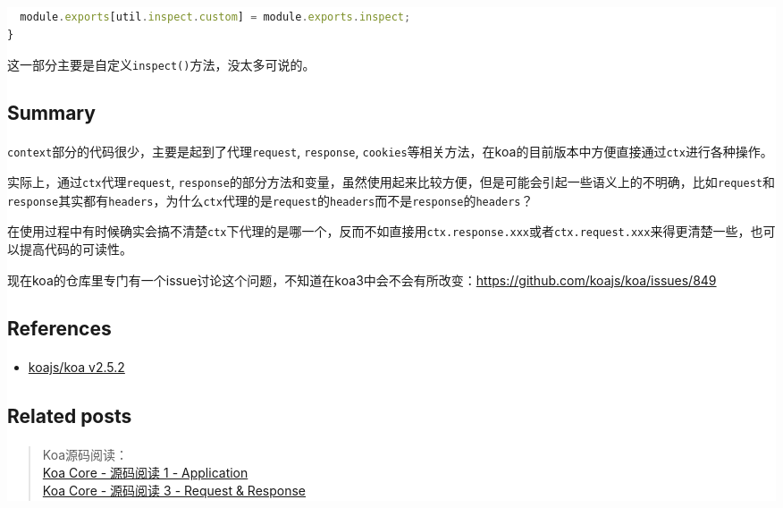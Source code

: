 ```js
  module.exports[util.inspect.custom] = module.exports.inspect;
}
```

这一部分主要是自定义`inspect()`方法，没太多可说的。

## Summary

`context`部分的代码很少，主要是起到了代理`request`, `response`, `cookies`等相关方法，在koa的目前版本中方便直接通过`ctx`进行各种操作。

实际上，通过`ctx`代理`request`, `response`的部分方法和变量，虽然使用起来比较方便，但是可能会引起一些语义上的不明确，比如`request`和`response`其实都有`headers`，为什么`ctx`代理的是`request`的`headers`而不是`response`的`headers`？

在使用过程中有时候确实会搞不清楚`ctx`下代理的是哪一个，反而不如直接用`ctx.response.xxx`或者`ctx.request.xxx`来得更清楚一些，也可以提高代码的可读性。

现在koa的仓库里专门有一个issue讨论这个问题，不知道在koa3中会不会有所改变：https://github.com/koajs/koa/issues/849

## References

- [koajs/koa v2.5.2](https://github.com/koajs/koa/tree/2.5.2)

## Related posts

> Koa源码阅读：  
> [Koa Core - 源码阅读 1 - Application](./2018-08-15-koa-core-read-source-code-part-1.md)  
> [Koa Core - 源码阅读 3 - Request & Response](./2018-11-06-koa-core-read-source-code-part-3.md)
